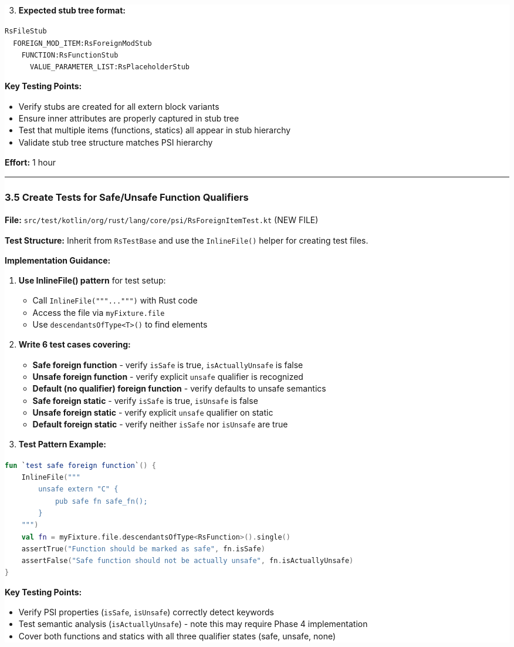 3. **Expected stub tree format:**
```
RsFileStub
  FOREIGN_MOD_ITEM:RsForeignModStub
    FUNCTION:RsFunctionStub
      VALUE_PARAMETER_LIST:RsPlaceholderStub
```

**Key Testing Points:**
- Verify stubs are created for all extern block variants
- Ensure inner attributes are properly captured in stub tree
- Test that multiple items (functions, statics) all appear in stub hierarchy
- Validate stub tree structure matches PSI hierarchy

**Effort:** 1 hour

---

### 3.5 Create Tests for Safe/Unsafe Function Qualifiers

**File:** `src/test/kotlin/org/rust/lang/core/psi/RsForeignItemTest.kt` (NEW FILE)

**Test Structure:** Inherit from `RsTestBase` and use the `InlineFile()` helper for creating test files.

**Implementation Guidance:**

1. **Use InlineFile() pattern** for test setup:
   - Call `InlineFile("""...""")` with Rust code
   - Access the file via `myFixture.file`
   - Use `descendantsOfType<T>()` to find elements

2. **Write 6 test cases covering:**
   - **Safe foreign function** - verify `isSafe` is true, `isActuallyUnsafe` is false
   - **Unsafe foreign function** - verify explicit `unsafe` qualifier is recognized
   - **Default (no qualifier) foreign function** - verify defaults to unsafe semantics
   - **Safe foreign static** - verify `isSafe` is true, `isUnsafe` is false
   - **Unsafe foreign static** - verify explicit `unsafe` qualifier on static
   - **Default foreign static** - verify neither `isSafe` nor `isUnsafe` are true

3. **Test Pattern Example:**
```kotlin
fun `test safe foreign function`() {
    InlineFile("""
        unsafe extern "C" {
            pub safe fn safe_fn();
        }
    """)
    val fn = myFixture.file.descendantsOfType<RsFunction>().single()
    assertTrue("Function should be marked as safe", fn.isSafe)
    assertFalse("Safe function should not be actually unsafe", fn.isActuallyUnsafe)
}
```

**Key Testing Points:**
- Verify PSI properties (`isSafe`, `isUnsafe`) correctly detect keywords
- Test semantic analysis (`isActuallyUnsafe`) - note this may require Phase 4 implementation
- Cover both functions and statics with all three qualifier states (safe, unsafe, none)
